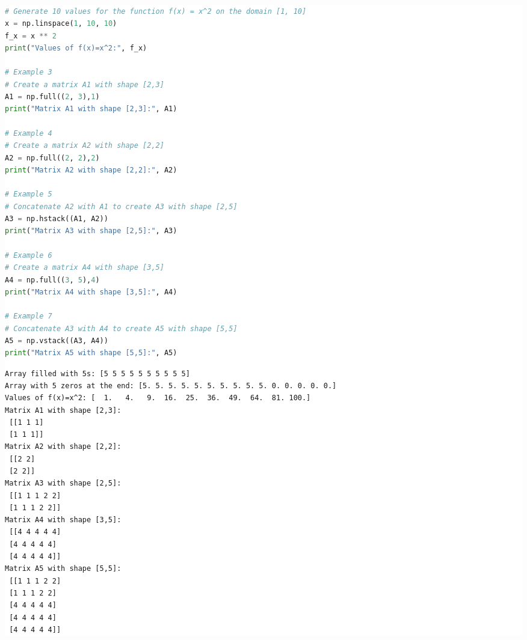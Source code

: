 ```python
# Generate 10 values for the function f(x) = x^2 on the domain [1, 10]
x = np.linspace(1, 10, 10)
f_x = x ** 2
print("Values of f(x)=x^2:", f_x)

# Example 3
# Create a matrix A1 with shape [2,3]
A1 = np.full((2, 3),1)
print("Matrix A1 with shape [2,3]:", A1)

# Example 4
# Create a matrix A2 with shape [2,2]
A2 = np.full((2, 2),2)
print("Matrix A2 with shape [2,2]:", A2)

# Example 5
# Concatenate A2 with A1 to create A3 with shape [2,5]
A3 = np.hstack((A1, A2))
print("Matrix A3 with shape [2,5]:", A3)

# Example 6
# Create a matrix A4 with shape [3,5]
A4 = np.full((3, 5),4)
print("Matrix A4 with shape [3,5]:", A4)

# Example 7
# Concatenate A3 with A4 to create A5 with shape [5,5]
A5 = np.vstack((A3, A4))
print("Matrix A5 with shape [5,5]:", A5)
```

    Array filled with 5s: [5 5 5 5 5 5 5 5 5 5]
    Array with 5 zeros at the end: [5. 5. 5. 5. 5. 5. 5. 5. 5. 5. 0. 0. 0. 0. 0.]
    Values of f(x)=x^2: [  1.   4.   9.  16.  25.  36.  49.  64.  81. 100.]
    Matrix A1 with shape [2,3]:
     [[1 1 1]
     [1 1 1]]
    Matrix A2 with shape [2,2]:
     [[2 2]
     [2 2]]
    Matrix A3 with shape [2,5]:
     [[1 1 1 2 2]
     [1 1 1 2 2]]
    Matrix A4 with shape [3,5]:
     [[4 4 4 4 4]
     [4 4 4 4 4]
     [4 4 4 4 4]]
    Matrix A5 with shape [5,5]:
     [[1 1 1 2 2]
     [1 1 1 2 2]
     [4 4 4 4 4]
     [4 4 4 4 4]
     [4 4 4 4 4]]
